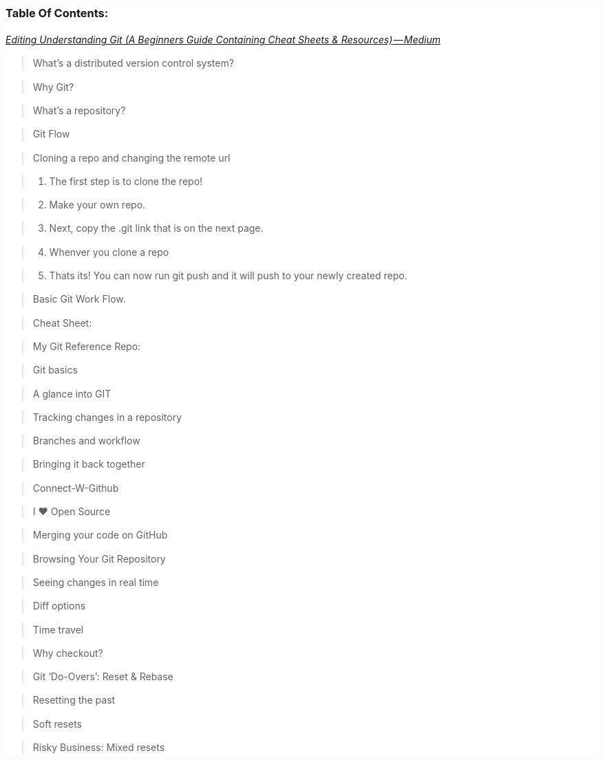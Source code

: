 ### Table Of Contents:

_[Editing Understanding Git (A Beginners Guide Containing Cheat Sheets & Resources) — Medium](about:blank#editing-understanding-git-a-beginners-guide-containing-cheat-sheets--resources--medium)_

> What’s a distributed version control system?

> Why Git?

> What’s a repository?

> Git Flow

> Cloning a repo and changing the remote url

> 1. The first step is to clone the repo!

> 2. Make your own repo.

> 3. Next, copy the .git link that is on the next page.

> 4. Whenver you clone a repo

> 5. Thats its! You can now run git push and it will push to your newly created repo.

> Basic Git Work Flow.

> Cheat Sheet:

> My Git Reference Repo:

> Git basics

> A glance into GIT

> Tracking changes in a repository

> Branches and workflow

> Bringing it back together

> Connect-W-Github

> I ❤️ Open Source

> Merging your code on GitHub

> Browsing Your Git Repository

> Seeing changes in real time

> Diff options

> Time travel

> Why checkout?

> Git ‘Do-Overs’: Reset & Rebase

> Resetting the past

> Soft resets

> Risky Business: Mixed resets
